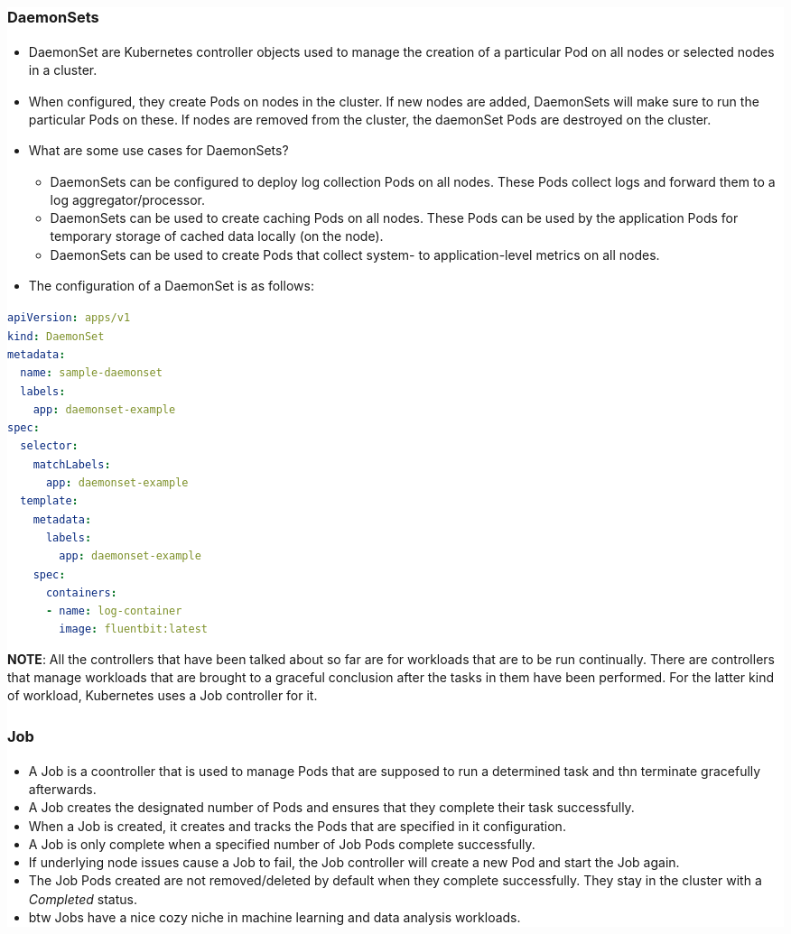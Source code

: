 
### DaemonSets
- DaemonSet are Kubernetes controller objects used to manage the creation of a particular Pod on all nodes or selected nodes in a cluster.
- When configured, they create Pods on nodes in the cluster. If new nodes are added, DaemonSets will make sure to run the particular Pods on these. If nodes are removed from the cluster, the daemonSet Pods are destroyed on the cluster.

- What are some use cases for DaemonSets?
  - DaemonSets can be configured to deploy log collection Pods on all nodes. These Pods collect logs and forward them to a log aggregator/processor.
  - DaemonSets can be used to create caching Pods on all nodes. These Pods can be used by the application Pods for temporary storage of cached data locally (on the node).
  - DaemonSets can be used to create Pods that collect system- to application-level metrics on all nodes.

- The configuration of a DaemonSet is as follows:
```YAML
apiVersion: apps/v1
kind: DaemonSet
metadata:
  name: sample-daemonset
  labels: 
    app: daemonset-example
spec:
  selector:
    matchLabels:
      app: daemonset-example
  template:
    metadata:
      labels:
        app: daemonset-example
    spec:
      containers:
      - name: log-container
        image: fluentbit:latest
```

**NOTE**: All the controllers that have been talked about so far are for workloads that are to be run continually. There are controllers that manage workloads that are brought to a graceful conclusion after the tasks in them have been performed. For the latter kind of workload, Kubernetes uses a Job controller for it.

### Job
- A Job is a coontroller that is used to manage Pods that are supposed to run a determined task and thn terminate gracefully afterwards.
- A Job creates the designated number of Pods and ensures that they complete their task successfully.
- When a Job is created, it creates and tracks the Pods that are specified in it configuration. 
- A Job is only complete when a specified number of Job Pods complete successfully.
- If underlying node issues cause a Job to fail, the Job controller will create a new Pod and start the Job again.
- The Job Pods created are not removed/deleted by default when they complete successfully. They stay in the cluster with a *Completed* status.
- btw Jobs have a nice cozy niche in machine learning and data analysis workloads.
